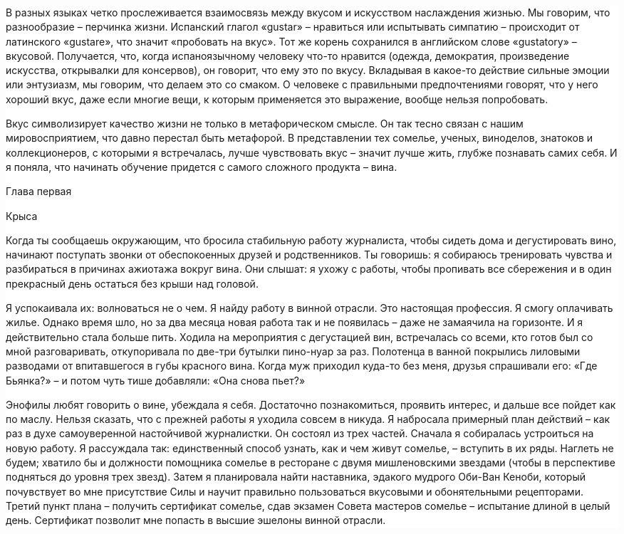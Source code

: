 В разных языках четко прослеживается взаимосвязь между вкусом и
искусством наслаждения жизнью. Мы говорим, что разнообразие – перчинка
жизни. Испанский глагол «gustar» – нравиться или испытывать симпатию –
происходит от латинского «gustare», что значит «пробовать на вкус». Тот
же корень сохранился в английском слове «gustatory» – вкусовой.
Получается, что, когда испаноязычному человеку что-то нравится (одежда,
демократия, произведение искусства, открывалки для консервов), он
говорит, что ему это по вкусу. Вкладывая в какое-то действие сильные
эмоции или энтузиазм, мы говорим, что делаем это со смаком. О человеке с
правильными предпочтениями говорят, что у него хороший вкус, даже если
многие вещи, к которым применяется это выражение, вообще нельзя
попробовать.

Вкус символизирует качество жизни не только в метафорическом смысле. Он
так тесно связан с нашим мировосприятием, что давно перестал быть
метафорой. В представлении тех сомелье, ученых, виноделов, знатоков и
коллекционеров, с которыми я встречалась, лучше чувствовать вкус –
значит лучше жить, глубже познавать самих себя. И я поняла, что начинать
обучение придется с самого сложного продукта – вина.

Глава первая

Крыса

Когда ты сообщаешь окружающим, что бросила стабильную работу журналиста,
чтобы сидеть дома и дегустировать вино, начинают поступать звонки от
обеспокоенных друзей и родственников. Ты говоришь: я собираюсь
тренировать чувства и разбираться в причинах ажиотажа вокруг вина. Они
слышат: я ухожу с работы, чтобы пропивать все сбережения и в один
прекрасный день остаться без крыши над головой.

Я успокаивала их: волноваться не о чем. Я найду работу в винной отрасли.
Это настоящая профессия. Я смогу оплачивать жилье. Однако время шло, но
за два месяца новая работа так и не появилась – даже не замаячила на
горизонте. И я действительно стала больше пить. Ходила на мероприятия с
дегустацией вин, встречалась со всеми, кто готов был со мной
разговаривать, откупоривала по две-три бутылки пино-нуар за раз.
Полотенца в ванной покрылись лиловыми разводами от впитавшегося в губы
красного вина. Когда муж приходил куда-то без меня, друзья спрашивали
его: «Где Бьянка?» – и потом чуть тише добавляли: «Она снова пьет?»

Энофилы любят говорить о вине, убеждала я себя. Достаточно
познакомиться, проявить интерес, и дальше все пойдет как по маслу.
Нельзя сказать, что с прежней работы я уходила совсем в никуда. Я
набросала примерный план действий – как раз в духе самоуверенной
настойчивой журналистки. Он состоял из трех частей. Сначала я собиралась
устроиться на новую работу. Я рассуждала так: единственный способ
узнать, как и чем живут сомелье, – вступить в их ряды. Наглеть не будем;
хватило бы и должности помощника сомелье в ресторане с двумя
мишленовскими звездами (чтобы в перспективе подняться до уровня трех
звезд). Затем я планировала найти наставника, эдакого мудрого Оби-Ван
Кеноби, который почувствует во мне присутствие Силы и научит правильно
пользоваться вкусовыми и обонятельными рецепторами. Третий пункт плана –
получить сертификат сомелье, сдав экзамен Совета мастеров сомелье –
испытание длиной в целый день. Сертификат позволит мне попасть в высшие
эшелоны винной отрасли.

